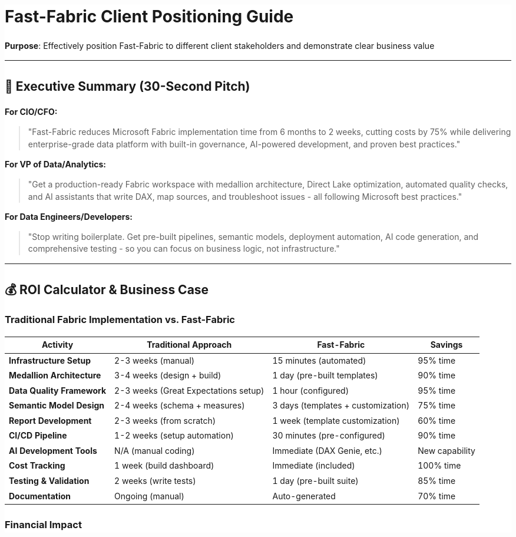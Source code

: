 # Fast-Fabric Client Positioning Guide

**Purpose**: Effectively position Fast-Fabric to different client stakeholders and demonstrate clear business value

---

## 🎯 Executive Summary (30-Second Pitch)

**For CIO/CFO:**
> "Fast-Fabric reduces Microsoft Fabric implementation time from 6 months to 2 weeks, cutting costs by 75% while delivering enterprise-grade data platform with built-in governance, AI-powered development, and proven best practices."

**For VP of Data/Analytics:**
> "Get a production-ready Fabric workspace with medallion architecture, Direct Lake optimization, automated quality checks, and AI assistants that write DAX, map sources, and troubleshoot issues - all following Microsoft best practices."

**For Data Engineers/Developers:**
> "Stop writing boilerplate. Get pre-built pipelines, semantic models, deployment automation, AI code generation, and comprehensive testing - so you can focus on business logic, not infrastructure."

---

## 💰 ROI Calculator & Business Case

### Traditional Fabric Implementation vs. Fast-Fabric

| Activity | Traditional Approach | Fast-Fabric | Savings |
|----------|---------------------|-------------|---------|
| **Infrastructure Setup** | 2-3 weeks (manual) | 15 minutes (automated) | 95% time |
| **Medallion Architecture** | 3-4 weeks (design + build) | 1 day (pre-built templates) | 90% time |
| **Data Quality Framework** | 2-3 weeks (Great Expectations setup) | 1 hour (configured) | 95% time |
| **Semantic Model Design** | 2-4 weeks (schema + measures) | 3 days (templates + customization) | 75% time |
| **Report Development** | 2-3 weeks (from scratch) | 1 week (template customization) | 60% time |
| **CI/CD Pipeline** | 1-2 weeks (setup automation) | 30 minutes (pre-configured) | 90% time |
| **AI Development Tools** | N/A (manual coding) | Immediate (DAX Genie, etc.) | New capability |
| **Cost Tracking** | 1 week (build dashboard) | Immediate (included) | 100% time |
| **Testing & Validation** | 2 weeks (write tests) | 1 day (pre-built suite) | 85% time |
| **Documentation** | Ongoing (manual) | Auto-generated | 70% time |

### Financial Impact

